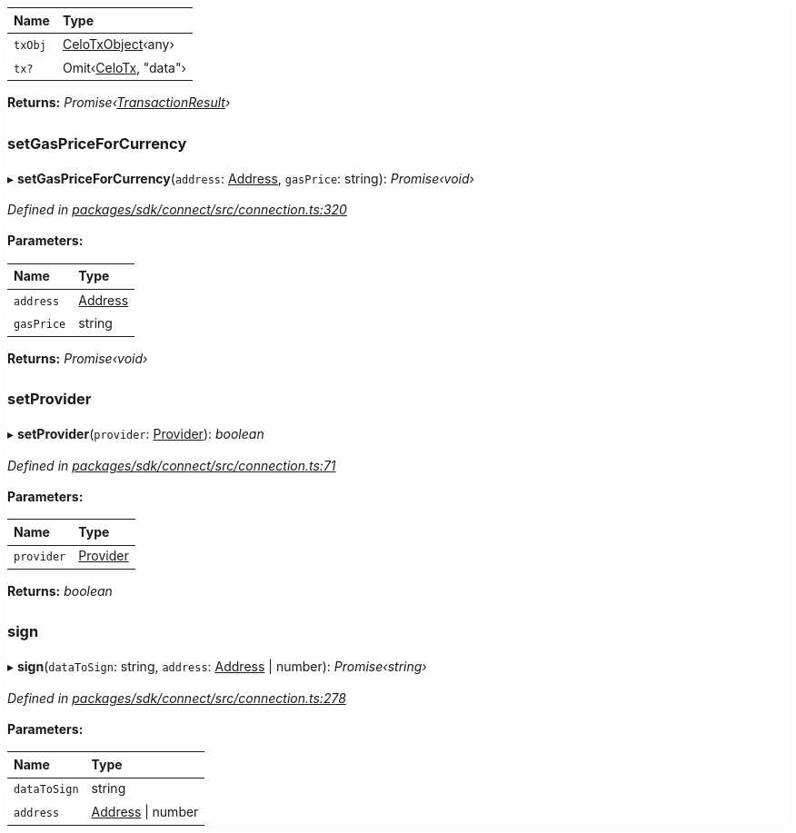 | Name | Type |
| :--- | :--- |
| `txObj` | [CeloTxObject]()‹any› |
| `tx?` | Omit‹[CeloTx](_types_.md#celotx), "data"› |

**Returns:** _Promise‹_[_TransactionResult_]()_›_

### setGasPriceForCurrency

▸ **setGasPriceForCurrency**\(`address`: [Address](_types_.md#address), `gasPrice`: string\): _Promise‹void›_

_Defined in_ [_packages/sdk/connect/src/connection.ts:320_](https://github.com/celo-org/celo-monorepo/blob/master/packages/sdk/connect/src/connection.ts#L320)

**Parameters:**

| Name | Type |
| :--- | :--- |
| `address` | [Address](_types_.md#address) |
| `gasPrice` | string |

**Returns:** _Promise‹void›_

### setProvider

▸ **setProvider**\(`provider`: [Provider]()\): _boolean_

_Defined in_ [_packages/sdk/connect/src/connection.ts:71_](https://github.com/celo-org/celo-monorepo/blob/master/packages/sdk/connect/src/connection.ts#L71)

**Parameters:**

| Name | Type |
| :--- | :--- |
| `provider` | [Provider]() |

**Returns:** _boolean_

### sign

▸ **sign**\(`dataToSign`: string, `address`: [Address](_types_.md#address) \| number\): _Promise‹string›_

_Defined in_ [_packages/sdk/connect/src/connection.ts:278_](https://github.com/celo-org/celo-monorepo/blob/master/packages/sdk/connect/src/connection.ts#L278)

**Parameters:**

| Name | Type |
| :--- | :--- |
| `dataToSign` | string |
| `address` | [Address](_types_.md#address) \| number |
